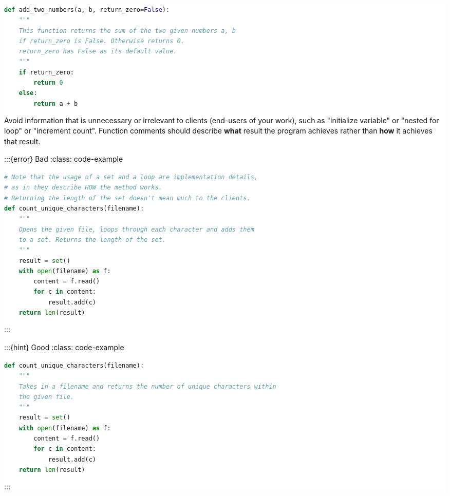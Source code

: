 ```python
def add_two_numbers(a, b, return_zero=False):
    """
    This function returns the sum of the two given numbers a, b
    if return_zero is False. Otherwise returns 0.
    return_zero has False as its default value.
    """
    if return_zero:
        return 0
    else:
        return a + b
```

Avoid information that is unnecessary or irrelevant to clients (end-users of your work), such as "initialize variable" or "nested for loop" or "increment count". Function comments should describe **what** result the program achieves rather than **how** it achieves that result.

:::{error} Bad
:class: code-example

```python
# Note that the usage of a set and a loop are implementation details,
# as in they describe HOW the method works.
# Returning the length of the set doesn't mean much to the clients.
def count_unique_characters(filename):
    """
    Opens the given file, loops through each character and adds them
    to a set. Returns the length of the set.
    """
    result = set()
    with open(filename) as f:
        content = f.read()
        for c in content:
            result.add(c)
    return len(result)
```
:::

:::{hint} Good
:class: code-example

```python
def count_unique_characters(filename):
    """
    Takes in a filename and returns the number of unique characters within
    the given file.
    """
    result = set()
    with open(filename) as f:
        content = f.read()
        for c in content:
            result.add(c)
    return len(result)
```
:::
